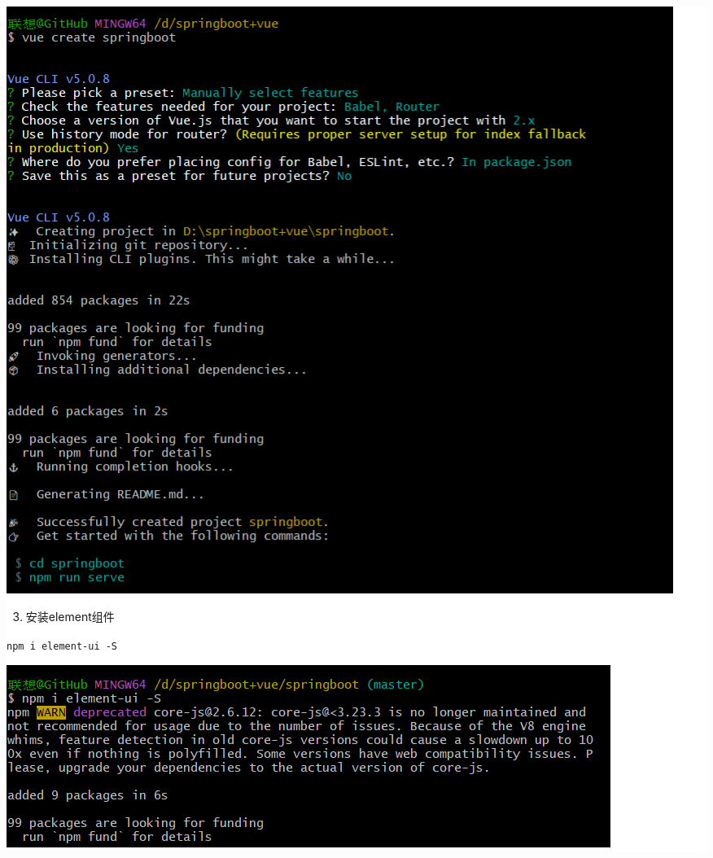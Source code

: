 ![](../../images/b86891d411b5b3328ac8c1c5a75a8fe5.png)



3. 安装element组件

```plain
npm i element-ui -S
```

![](../../images/458ca402b9100870f3e5fda71333efa0.png)

